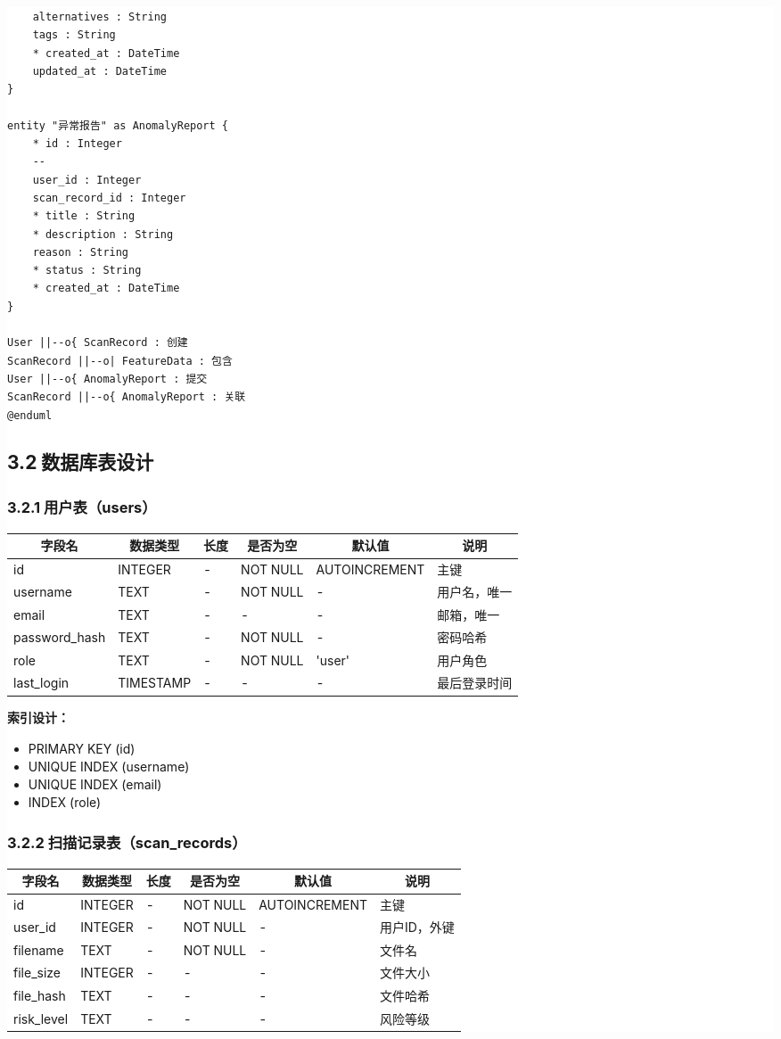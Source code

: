 ```plantuml
    alternatives : String
    tags : String
    * created_at : DateTime
    updated_at : DateTime
}

entity "异常报告" as AnomalyReport {
    * id : Integer
    --
    user_id : Integer
    scan_record_id : Integer
    * title : String
    * description : String
    reason : String
    * status : String
    * created_at : DateTime
}

User ||--o{ ScanRecord : 创建
ScanRecord ||--o| FeatureData : 包含
User ||--o{ AnomalyReport : 提交
ScanRecord ||--o{ AnomalyReport : 关联
@enduml
```

## 3.2 数据库表设计

### 3.2.1 用户表（users）

| 字段名 | 数据类型 | 长度 | 是否为空 | 默认值 | 说明 |
|--------|----------|------|----------|--------|------|
| id | INTEGER | - | NOT NULL | AUTOINCREMENT | 主键 |
| username | TEXT | - | NOT NULL | - | 用户名，唯一 |
| email | TEXT | - | - | - | 邮箱，唯一 |
| password_hash | TEXT | - | NOT NULL | - | 密码哈希 |
| role | TEXT | - | NOT NULL | 'user' | 用户角色 |
| last_login | TIMESTAMP | - | - | - | 最后登录时间 |

**索引设计：**
- PRIMARY KEY (id)
- UNIQUE INDEX (username)
- UNIQUE INDEX (email)
- INDEX (role)

### 3.2.2 扫描记录表（scan_records）

| 字段名 | 数据类型 | 长度 | 是否为空 | 默认值 | 说明 |
|--------|----------|------|----------|--------|------|
| id | INTEGER | - | NOT NULL | AUTOINCREMENT | 主键 |
| user_id | INTEGER | - | NOT NULL | - | 用户ID，外键 |
| filename | TEXT | - | NOT NULL | - | 文件名 |
| file_size | INTEGER | - | - | - | 文件大小 |
| file_hash | TEXT | - | - | - | 文件哈希 |
| risk_level | TEXT | - | - | - | 风险等级 |